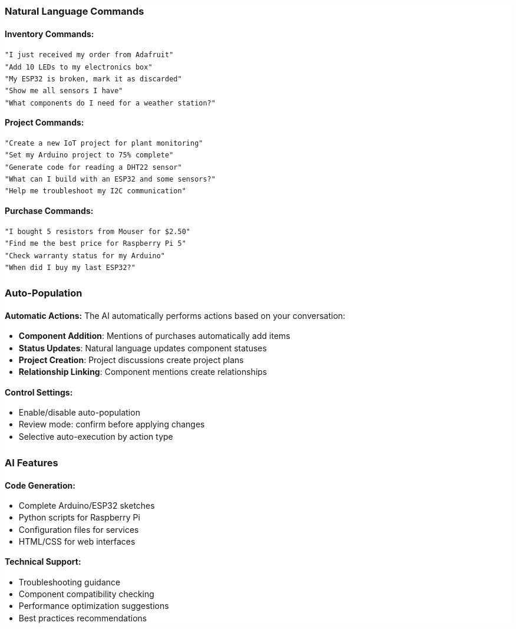 ### Natural Language Commands

**Inventory Commands:**
```
"I just received my order from Adafruit"
"Add 10 LEDs to my electronics box"
"My ESP32 is broken, mark it as discarded"
"Show me all sensors I have"
"What components do I need for a weather station?"
```

**Project Commands:**
```
"Create a new IoT project for plant monitoring"
"Set my Arduino project to 75% complete"
"Generate code for reading a DHT22 sensor"
"What can I build with an ESP32 and some sensors?"
"Help me troubleshoot my I2C communication"
```

**Purchase Commands:**
```
"I bought 5 resistors from Mouser for $2.50"
"Find me the best price for Raspberry Pi 5"
"Check warranty status for my Arduino"
"When did I buy my last ESP32?"
```

### Auto-Population

**Automatic Actions:**
The AI automatically performs actions based on your conversation:

- **Component Addition**: Mentions of purchases automatically add items
- **Status Updates**: Natural language updates component statuses
- **Project Creation**: Project discussions create project plans
- **Relationship Linking**: Component mentions create relationships

**Control Settings:**
- Enable/disable auto-population
- Review mode: confirm before applying changes
- Selective auto-execution by action type

### AI Features

**Code Generation:**
- Complete Arduino/ESP32 sketches
- Python scripts for Raspberry Pi
- Configuration files for services
- HTML/CSS for web interfaces

**Technical Support:**
- Troubleshooting guidance
- Component compatibility checking
- Performance optimization suggestions
- Best practices recommendations
